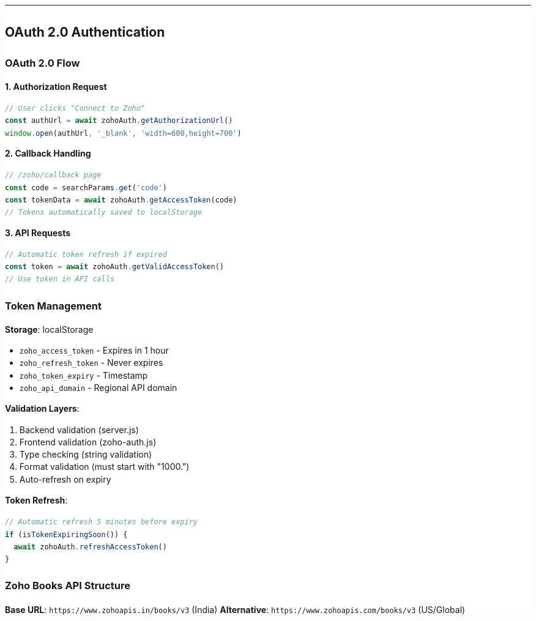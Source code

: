 
---

## OAuth 2.0 Authentication

### OAuth 2.0 Flow

**1. Authorization Request**
```javascript
// User clicks "Connect to Zoho"
const authUrl = await zohoAuth.getAuthorizationUrl()
window.open(authUrl, '_blank', 'width=600,height=700')
```

**2. Callback Handling**
```javascript
// /zoho/callback page
const code = searchParams.get('code')
const tokenData = await zohoAuth.getAccessToken(code)
// Tokens automatically saved to localStorage
```

**3. API Requests**
```javascript
// Automatic token refresh if expired
const token = await zohoAuth.getValidAccessToken()
// Use token in API calls
```

### Token Management

**Storage**: localStorage
- `zoho_access_token` - Expires in 1 hour
- `zoho_refresh_token` - Never expires
- `zoho_token_expiry` - Timestamp
- `zoho_api_domain` - Regional API domain

**Validation Layers**:
1. Backend validation (server.js)
2. Frontend validation (zoho-auth.js)
3. Type checking (string validation)
4. Format validation (must start with "1000.")
5. Auto-refresh on expiry

**Token Refresh**:
```javascript
// Automatic refresh 5 minutes before expiry
if (isTokenExpiringSoon()) {
  await zohoAuth.refreshAccessToken()
}
```

### Zoho Books API Structure

**Base URL**: `https://www.zohoapis.in/books/v3` (India)
**Alternative**: `https://www.zohoapis.com/books/v3` (US/Global)
